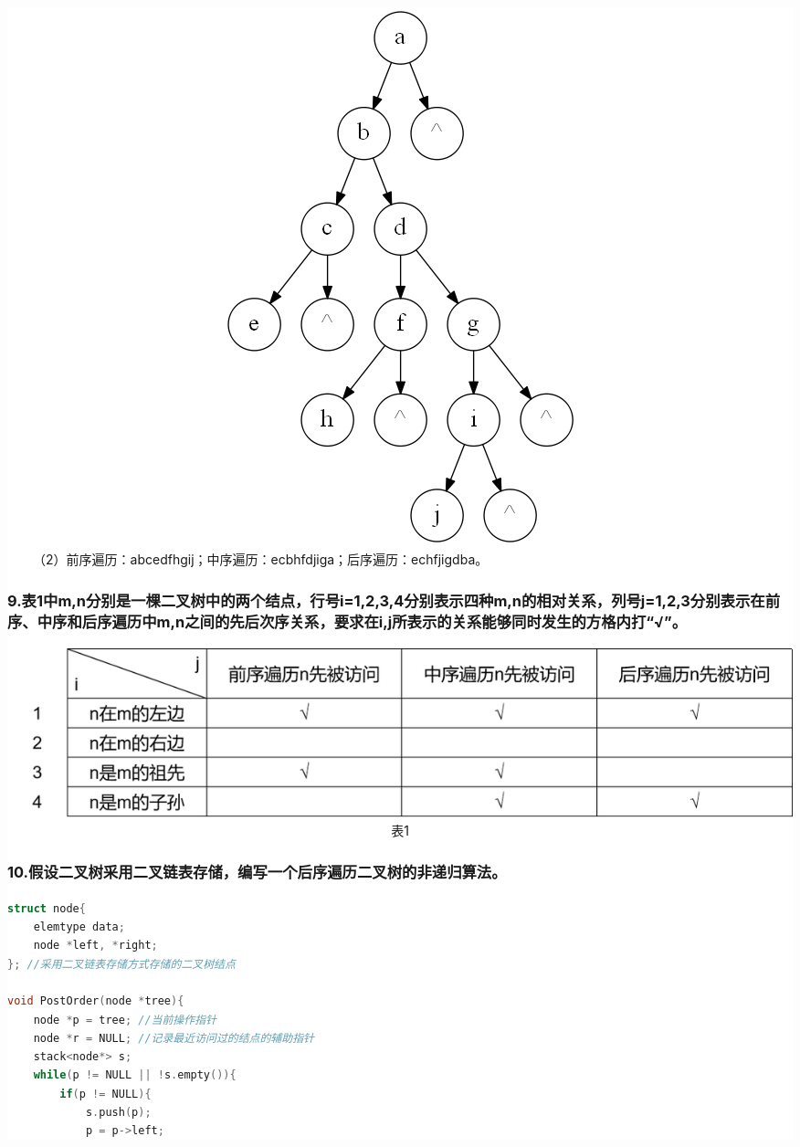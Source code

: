 <div align="center"><img src="/public/image/H6 树结构习题 图/graph5.png"></div>
&emsp;&emsp;（2）前序遍历：abcedfhgij；中序遍历：ecbhfdjiga；后序遍历：echfjigdba。


### 9.表1中m,n分别是一棵二叉树中的两个结点，行号i=1,2,3,4分别表示四种m,n的相对关系，列号j=1,2,3分别表示在前序、中序和后序遍历中m,n之间的先后次序关系，要求在i,j所表示的关系能够同时发生的方格内打“√”。
<div align="center"><img src="/public/image/H6 树结构习题 图/graph6.png"><br>表1</div>


### 10.假设二叉树采用二叉链表存储，编写一个后序遍历二叉树的非递归算法。

```cpp
struct node{
    elemtype data;
    node *left, *right;
}; //采用二叉链表存储方式存储的二叉树结点

void PostOrder(node *tree){
    node *p = tree; //当前操作指针
    node *r = NULL; //记录最近访问过的结点的辅助指针
    stack<node*> s;
    while(p != NULL || !s.empty()){
        if(p != NULL){
            s.push(p);
            p = p->left;
```